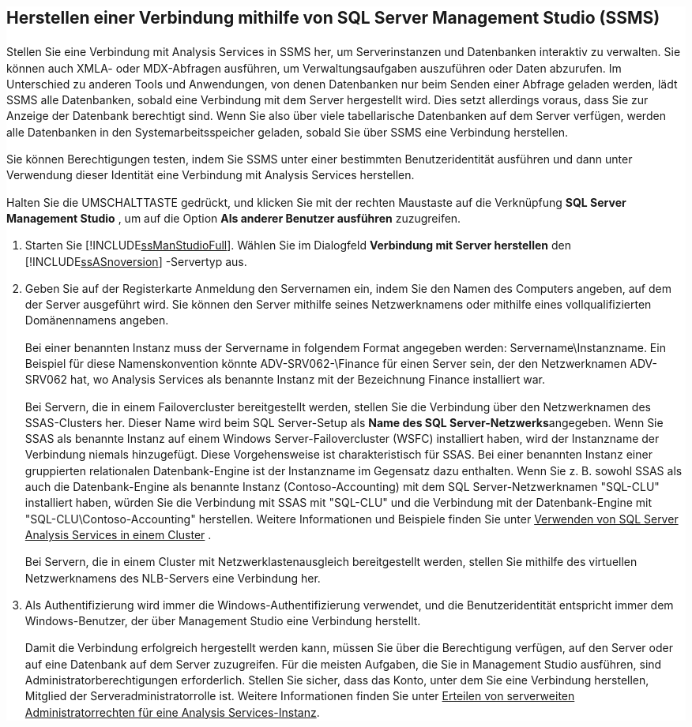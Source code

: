 ##  <a name="bkmk_SSMS"></a> Herstellen einer Verbindung mithilfe von SQL Server Management Studio (SSMS)  
 Stellen Sie eine Verbindung mit Analysis Services in SSMS her, um Serverinstanzen und Datenbanken interaktiv zu verwalten. Sie können auch XMLA- oder MDX-Abfragen ausführen, um Verwaltungsaufgaben auszuführen oder Daten abzurufen. Im Unterschied zu anderen Tools und Anwendungen, von denen Datenbanken nur beim Senden einer Abfrage geladen werden, lädt SSMS alle Datenbanken, sobald eine Verbindung mit dem Server hergestellt wird. Dies setzt allerdings voraus, dass Sie zur Anzeige der Datenbank berechtigt sind. Wenn Sie also über viele tabellarische Datenbanken auf dem Server verfügen, werden alle Datenbanken in den Systemarbeitsspeicher geladen, sobald Sie über SSMS eine Verbindung herstellen.  
  
 Sie können Berechtigungen testen, indem Sie SSMS unter einer bestimmten Benutzeridentität ausführen und dann unter Verwendung dieser Identität eine Verbindung mit Analysis Services herstellen.  
  
 Halten Sie die UMSCHALTTASTE gedrückt, und klicken Sie mit der rechten Maustaste auf die Verknüpfung **SQL Server Management Studio** , um auf die Option **Als anderer Benutzer ausführen** zuzugreifen.  
  
1.  Starten Sie [!INCLUDE[ssManStudioFull](../../includes/ssmanstudiofull-md.md)]. Wählen Sie im Dialogfeld **Verbindung mit Server herstellen** den [!INCLUDE[ssASnoversion](../../includes/ssasnoversion-md.md)] -Servertyp aus.  
  
2.  Geben Sie auf der Registerkarte Anmeldung den Servernamen ein, indem Sie den Namen des Computers angeben, auf dem der Server ausgeführt wird. Sie können den Server mithilfe seines Netzwerknamens oder mithilfe eines vollqualifizierten Domänennamens angeben.  
  
     Bei einer benannten Instanz muss der Servername in folgendem Format angegeben werden: Servername\Instanzname. Ein Beispiel für diese Namenskonvention könnte ADV-SRV062-\Finance für einen Server sein, der den Netzwerknamen ADV-SRV062 hat, wo Analysis Services als benannte Instanz mit der Bezeichnung Finance installiert war.  
  
     Bei Servern, die in einem Failovercluster bereitgestellt werden, stellen Sie die Verbindung über den Netzwerknamen des SSAS-Clusters her. Dieser Name wird beim SQL Server-Setup als **Name des SQL Server-Netzwerks**angegeben. Wenn Sie SSAS als benannte Instanz auf einem Windows Server-Failovercluster (WSFC) installiert haben, wird der Instanzname der Verbindung niemals hinzugefügt. Diese Vorgehensweise ist charakteristisch für SSAS. Bei einer benannten Instanz einer gruppierten relationalen Datenbank-Engine ist der Instanzname im Gegensatz dazu enthalten. Wenn Sie z. B. sowohl SSAS als auch die Datenbank-Engine als benannte Instanz (Contoso-Accounting) mit dem SQL Server-Netzwerknamen "SQL-CLU" installiert haben, würden Sie die Verbindung mit SSAS mit "SQL-CLU" und die Verbindung mit der Datenbank-Engine mit "SQL-CLU\Contoso-Accounting" herstellen. Weitere Informationen und Beispiele finden Sie unter [Verwenden von SQL Server Analysis Services in einem Cluster](http://go.microsoft.com/fwlink/p/?LinkId=396548) .  
  
     Bei Servern, die in einem Cluster mit Netzwerklastenausgleich bereitgestellt werden, stellen Sie mithilfe des virtuellen Netzwerknamens des NLB-Servers eine Verbindung her.  
  
3.  Als Authentifizierung wird immer die Windows-Authentifizierung verwendet, und die Benutzeridentität entspricht immer dem Windows-Benutzer, der über Management Studio eine Verbindung herstellt.  
  
     Damit die Verbindung erfolgreich hergestellt werden kann, müssen Sie über die Berechtigung verfügen, auf den Server oder auf eine Datenbank auf dem Server zuzugreifen. Für die meisten Aufgaben, die Sie in Management Studio ausführen, sind Administratorberechtigungen erforderlich. Stellen Sie sicher, dass das Konto, unter dem Sie eine Verbindung herstellen, Mitglied der Serveradministratorrolle ist. Weitere Informationen finden Sie unter [Erteilen von serverweiten Administratorrechten für eine Analysis Services-Instanz](../../analysis-services/instances/grant-server-admin-rights-to-an-analysis-services-instance.md).  
  